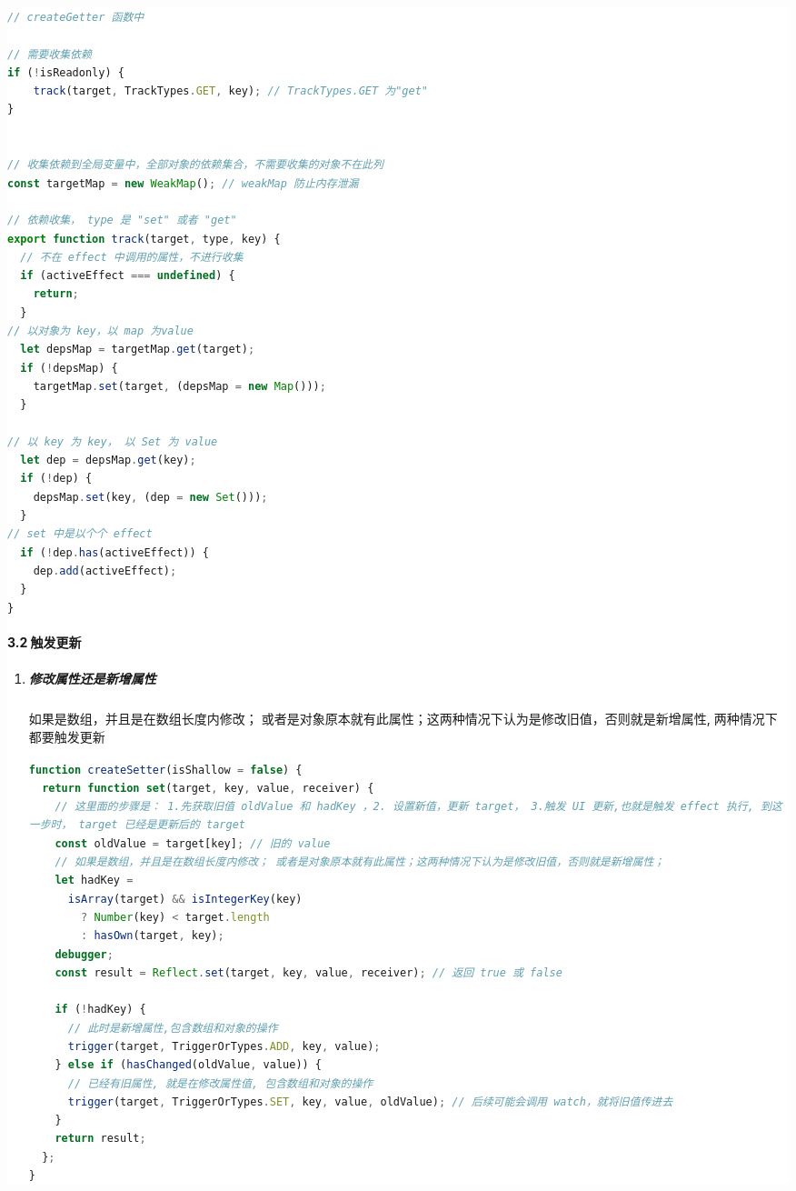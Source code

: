 ```js
// createGetter 函数中

// 需要收集依赖
if (!isReadonly) {
    track(target, TrackTypes.GET, key); // TrackTypes.GET 为"get"
}


// 收集依赖到全局变量中，全部对象的依赖集合，不需要收集的对象不在此列
const targetMap = new WeakMap(); // weakMap 防止内存泄漏

// 依赖收集， type 是 "set" 或者 "get"
export function track(target, type, key) {
  // 不在 effect 中调用的属性，不进行收集
  if (activeEffect === undefined) {
    return;
  }
// 以对象为 key，以 map 为value
  let depsMap = targetMap.get(target);
  if (!depsMap) {
    targetMap.set(target, (depsMap = new Map()));
  }

// 以 key 为 key， 以 Set 为 value
  let dep = depsMap.get(key);
  if (!dep) {
    depsMap.set(key, (dep = new Set()));
  }
// set 中是以个个 effect
  if (!dep.has(activeEffect)) {
    dep.add(activeEffect);
  }
}
```

#### 3.2 触发更新

1. ##### 修改属性还是新增属性

   如果是数组，并且是在数组长度内修改； 或者是对象原本就有此属性；这两种情况下认为是修改旧值，否则就是新增属性, 两种情况下都要触发更新

   ```js
   function createSetter(isShallow = false) {
     return function set(target, key, value, receiver) {
       // 这里面的步骤是： 1.先获取旧值 oldValue 和 hadKey ，2. 设置新值，更新 target， 3.触发 UI 更新,也就是触发 effect 执行, 到这一步时， target 已经是更新后的 target
       const oldValue = target[key]; // 旧的 value
       // 如果是数组，并且是在数组长度内修改； 或者是对象原本就有此属性；这两种情况下认为是修改旧值，否则就是新增属性；
       let hadKey =
         isArray(target) && isIntegerKey(key)
           ? Number(key) < target.length
           : hasOwn(target, key);
       debugger;
       const result = Reflect.set(target, key, value, receiver); // 返回 true 或 false
   
       if (!hadKey) {
         // 此时是新增属性,包含数组和对象的操作
         trigger(target, TriggerOrTypes.ADD, key, value);
       } else if (hasChanged(oldValue, value)) {
         // 已经有旧属性, 就是在修改属性值, 包含数组和对象的操作
         trigger(target, TriggerOrTypes.SET, key, value, oldValue); // 后续可能会调用 watch，就将旧值传进去
       }
       return result;
     };
   }
   ```